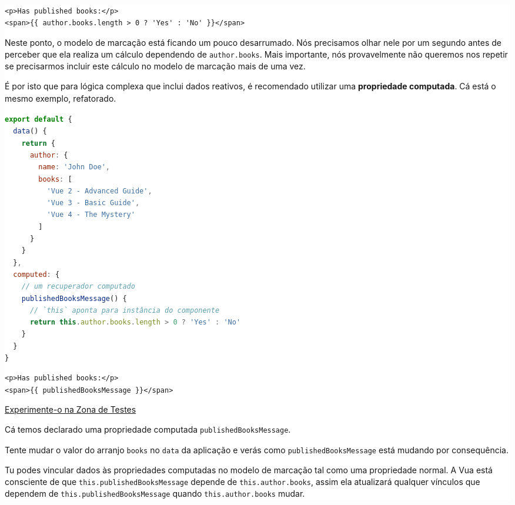 ```vue-html
<p>Has published books:</p>
<span>{{ author.books.length > 0 ? 'Yes' : 'No' }}</span>
```

Neste ponto, o modelo de marcação está ficando um pouco desarrumado. Nós precisamos olhar nele por um segundo antes de perceber que ela realiza um cálculo dependendo de `author.books`. Mais importante, nós provavelmente não queremos nos repetir se precisarmos incluir este cálculo no modelo de marcação mais de uma vez.

É por isto que para lógica complexa que inclui dados reativos, é recomendado utilizar uma **propriedade computada**. Cá está o mesmo exemplo, refatorado.

<div class="options-api">

```js
export default {
  data() {
    return {
      author: {
        name: 'John Doe',
        books: [
          'Vue 2 - Advanced Guide',
          'Vue 3 - Basic Guide',
          'Vue 4 - The Mystery'
        ]
      }
    }
  },
  computed: {
    // um recuperador computado
    publishedBooksMessage() {
      // `this` aponta para instância do componente
      return this.author.books.length > 0 ? 'Yes' : 'No'
    }
  }
}
```

```vue-html
<p>Has published books:</p>
<span>{{ publishedBooksMessage }}</span>
```

[Experimente-o na Zona de Testes](https://play.vuejs.org/#eNqFkN1KxDAQhV/l0JsqaFfUq1IquwiKsF6JINaLbDNui20S8rO4lL676c82eCFCIDOZMzkzXxetlUoOjqI0ykypa2XzQtC3ktqC0ydzjUVXCIAzy87OpxjQZJ0WpwxgzlZSp+EBEKylFPGTrATuJcUXobST8sukeA8vQPzqCNe4xJofmCiJ48HV/FfbLLrxog0zdfmn4tYrXirC9mgs6WMcBB+nsJ+C8erHH0rZKmeJL0sot2tqUxHfDONuyRi2p4BggWCr2iQTgGTcLGlI7G2FHFe4Q/xGJoYn8SznQSbTQviTrRboPrHUqoZZ8hmQqfyRmTDFTC1bqalsFBN5183o/3NG33uvoWUwXYyi/gdTEpwK)

Cá temos declarado uma propriedade computada `publishedBooksMessage`.

Tente mudar o valor do arranjo `books` no `data` da aplicação e verás como `publishedBooksMessage` está mudando por consequência.

Tu podes vincular dados às propriedades computadas no modelo de marcação tal como uma propriedade normal. A Vua está consciente de que `this.publishedBooksMessage` depende de `this.author.books`, assim ela atualizará qualquer vínculos que dependem de `this.publishedBooksMessage` quando `this.author.books` mudar.
